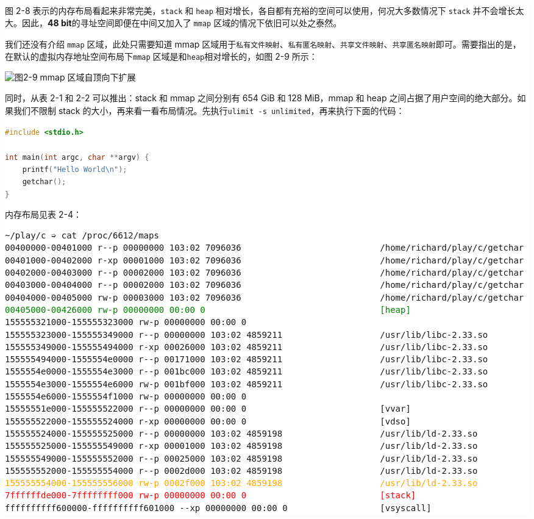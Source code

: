 图 2-8 表示的内存布局看起来非常完美，`stack` 和 `heap` 相对增长，各自都有充裕的空间可以使用，何况大多数情况下 `stack` 并不会增长太大。因此，**48 bit**的寻址空间即便在中间又加入了 `mmap` 区域的情况下依旧可以处之泰然。

我们还没有介绍 `mmap` 区域，此处只需要知道 mmap 区域用于`私有文件映射`、`私有匿名映射`、`共享文件映射`、`共享匿名映射`即可。需要指出的是，在默认的虚拟内存地址空间布局下`mmap` 区域是和`heap`相对增长的，如图 2-9 所示：

![图2-9 mmap 区域自顶向下扩展](https://qiniu.liupzmin.com/mmap-region.png)

同时，从表 2-1 和 2-2 可以推出：stack 和 mmap 之间分别有 654 GiB 和 128 MiB，mmap 和 heap 之间占据了用户空间的绝大部分。如果我们不限制 stack 的大小，再来看一看布局情况。先执行`ulimit -s unlimited`，再来执行下面的代码：

```c
#include <stdio.h>

int main(int argc, char **argv) {
	printf("Hello World\n");
	getchar();
}
```

内存布局见表 2-4：

<pre>~/play/c ➭ cat /proc/6612/maps
00400000-00401000 r--p 00000000 103:02 7096036                           /home/richard/play/c/getchar
00401000-00402000 r-xp 00001000 103:02 7096036                           /home/richard/play/c/getchar
00402000-00403000 r--p 00002000 103:02 7096036                           /home/richard/play/c/getchar
00403000-00404000 r--p 00002000 103:02 7096036                           /home/richard/play/c/getchar
00404000-00405000 rw-p 00003000 103:02 7096036                           /home/richard/play/c/getchar
<span style="color:green">00405000-00426000 rw-p 00000000 00:00 0                                  [heap]</span>
155555321000-155555323000 rw-p 00000000 00:00 0 
155555323000-155555349000 r--p 00000000 103:02 4859211                   /usr/lib/libc-2.33.so
155555349000-155555494000 r-xp 00026000 103:02 4859211                   /usr/lib/libc-2.33.so
155555494000-1555554e0000 r--p 00171000 103:02 4859211                   /usr/lib/libc-2.33.so
1555554e0000-1555554e3000 r--p 001bc000 103:02 4859211                   /usr/lib/libc-2.33.so
1555554e3000-1555554e6000 rw-p 001bf000 103:02 4859211                   /usr/lib/libc-2.33.so
1555554e6000-1555554f1000 rw-p 00000000 00:00 0 
15555551e000-155555522000 r--p 00000000 00:00 0                          [vvar]
155555522000-155555524000 r-xp 00000000 00:00 0                          [vdso]
155555524000-155555525000 r--p 00000000 103:02 4859198                   /usr/lib/ld-2.33.so
155555525000-155555549000 r-xp 00001000 103:02 4859198                   /usr/lib/ld-2.33.so
155555549000-155555552000 r--p 00025000 103:02 4859198                   /usr/lib/ld-2.33.so
155555552000-155555554000 r--p 0002d000 103:02 4859198                   /usr/lib/ld-2.33.so
<span style="color:orange">155555554000-155555556000 rw-p 0002f000 103:02 4859198                   /usr/lib/ld-2.33.so</span>
<span style="color:red">7ffffffde000-7ffffffff000 rw-p 00000000 00:00 0                          [stack]</span>
ffffffffff600000-ffffffffff601000 --xp 00000000 00:00 0                  [vsyscall]</pre>
